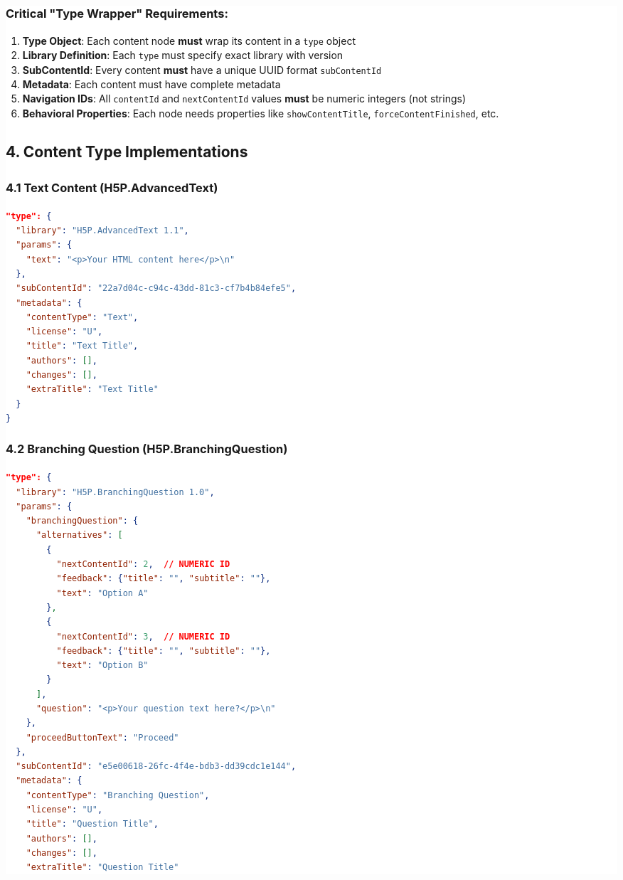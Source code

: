 ### Critical "Type Wrapper" Requirements:

1. **Type Object**: Each content node **must** wrap its content in a `type` object
2. **Library Definition**: Each `type` must specify exact library with version
3. **SubContentId**: Every content **must** have a unique UUID format `subContentId`
4. **Metadata**: Each content must have complete metadata
5. **Navigation IDs**: All `contentId` and `nextContentId` values **must** be numeric integers (not strings)
6. **Behavioral Properties**: Each node needs properties like `showContentTitle`, `forceContentFinished`, etc.

## 4. Content Type Implementations

### 4.1 Text Content (H5P.AdvancedText)

```json
"type": {
  "library": "H5P.AdvancedText 1.1",
  "params": {
    "text": "<p>Your HTML content here</p>\n"
  },
  "subContentId": "22a7d04c-c94c-43dd-81c3-cf7b4b84efe5",
  "metadata": {
    "contentType": "Text",
    "license": "U",
    "title": "Text Title",
    "authors": [],
    "changes": [],
    "extraTitle": "Text Title"
  }
}
```

### 4.2 Branching Question (H5P.BranchingQuestion)

```json
"type": {
  "library": "H5P.BranchingQuestion 1.0",
  "params": {
    "branchingQuestion": {
      "alternatives": [
        {
          "nextContentId": 2,  // NUMERIC ID
          "feedback": {"title": "", "subtitle": ""},
          "text": "Option A"
        },
        {
          "nextContentId": 3,  // NUMERIC ID
          "feedback": {"title": "", "subtitle": ""},
          "text": "Option B"
        }
      ],
      "question": "<p>Your question text here?</p>\n"
    },
    "proceedButtonText": "Proceed"
  },
  "subContentId": "e5e00618-26fc-4f4e-bdb3-dd39cdc1e144",
  "metadata": {
    "contentType": "Branching Question",
    "license": "U",
    "title": "Question Title",
    "authors": [],
    "changes": [],
    "extraTitle": "Question Title"
```